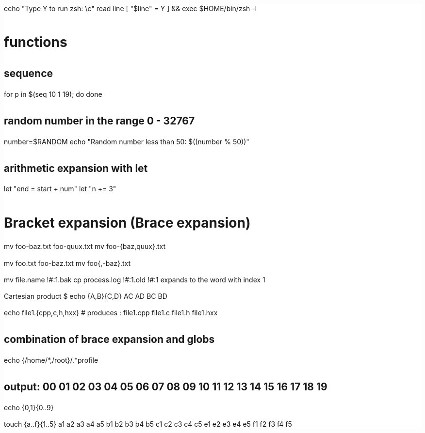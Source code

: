 echo "Type Y to run zsh: \c"
read line
[ "$line" = Y ] && exec $HOME/bin/zsh -l



# functions

## sequence  <start> <step> <end>
for p in $(seq 10 1 19); do
done

## random number in the range 0 - 32767 
number=$RANDOM
echo "Random number less than 50: $((number % 50))"

## arithmetic expansion with let
let "end = start + num"
let "n += 3"




# Bracket expansion (Brace expansion)
mv foo-baz.txt foo-quux.txt
mv foo-{baz,quux}.txt

mv foo.txt foo-baz.txt
mv foo{,-baz}.txt

mv file.name !#:1.bak
cp process.log !#:1.old
!#:1 expands to the word with index 1

Cartesian product
$ echo {A,B}{C,D}
AC AD BC BD

echo file1.{cpp,c,h,hxx}   # produces : file1.cpp file1.c file1.h file1.hxx

## combination of brace expansion and globs
echo {/home/*,/root}/.*profile

## output: 00 01 02 03 04 05 06 07 08 09 10 11 12 13 14 15 16 17 18 19
echo {0,1}{0..9}

touch {a..f}{1..5}
a1 a2 a3 a4 a5 b1 b2 b3 b4 b5 c1 c2 c3 c4 c5 e1 e2 e3 e4 e5 f1 f2 f3 f4 f5
